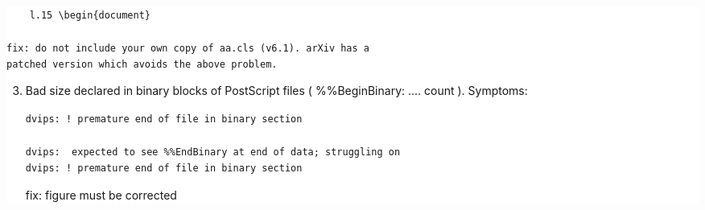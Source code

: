         l.15 \begin{document}

    fix: do not include your own copy of aa.cls (v6.1). arXiv has a
    patched version which avoids the above problem.

3.  Bad size declared in binary blocks of PostScript files (
    %%BeginBinary: .... count ). Symptoms:

        dvips: ! premature end of file in binary section

        dvips:  expected to see %%EndBinary at end of data; struggling on
        dvips: ! premature end of file in binary section

    fix: figure must be corrected
